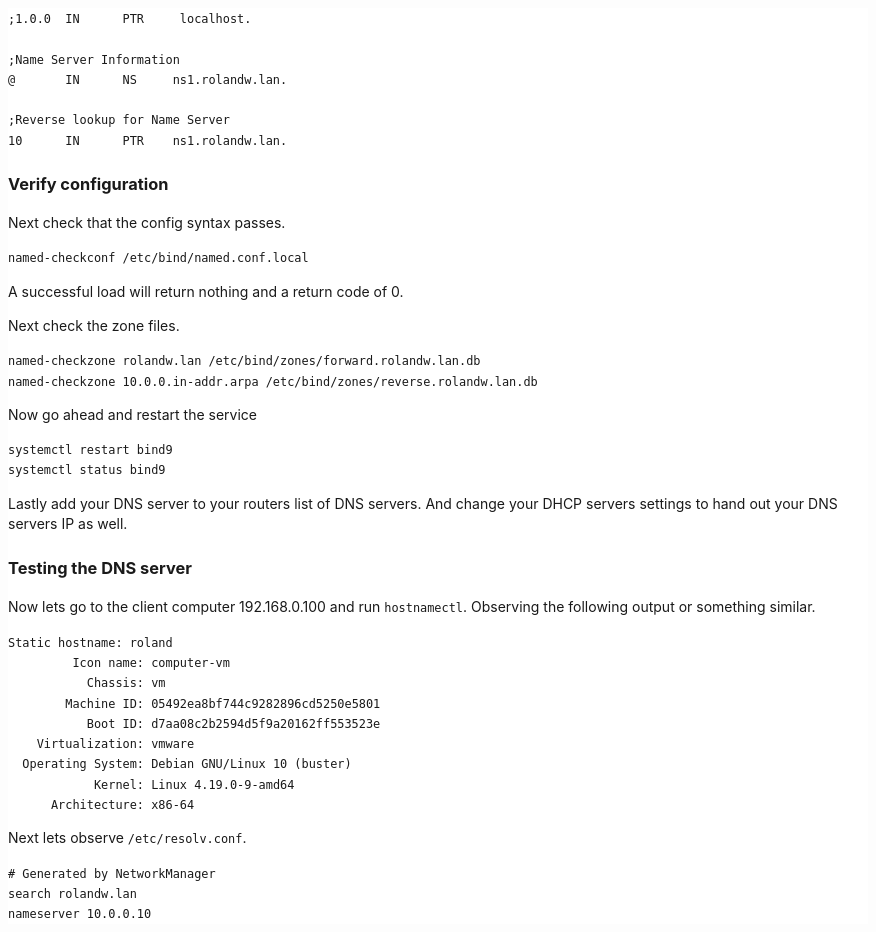 ```none
;1.0.0  IN      PTR     localhost.

;Name Server Information
@       IN      NS     ns1.rolandw.lan.

;Reverse lookup for Name Server
10      IN      PTR    ns1.rolandw.lan.
```

### Verify configuration

Next check that the config syntax passes.

```none
named-checkconf /etc/bind/named.conf.local
```

A successful load will return nothing and a return code of 0.

Next check the zone files.

```none
named-checkzone rolandw.lan /etc/bind/zones/forward.rolandw.lan.db
named-checkzone 10.0.0.in-addr.arpa /etc/bind/zones/reverse.rolandw.lan.db
```

Now go ahead and restart the service

```none
systemctl restart bind9
systemctl status bind9
```

Lastly add your DNS server to your routers list of DNS servers. And change your DHCP servers settings to hand out your DNS servers IP as well.

### Testing the DNS server

Now lets go to the client computer 192.168.0.100 and run `hostnamectl`. Observing the following output or something similar.

```output
Static hostname: roland
         Icon name: computer-vm
           Chassis: vm
        Machine ID: 05492ea8bf744c9282896cd5250e5801
           Boot ID: d7aa08c2b2594d5f9a20162ff553523e
    Virtualization: vmware
  Operating System: Debian GNU/Linux 10 (buster)
            Kernel: Linux 4.19.0-9-amd64
      Architecture: x86-64
```

Next lets observe `/etc/resolv.conf`.

```output
# Generated by NetworkManager
search rolandw.lan
nameserver 10.0.0.10
```
